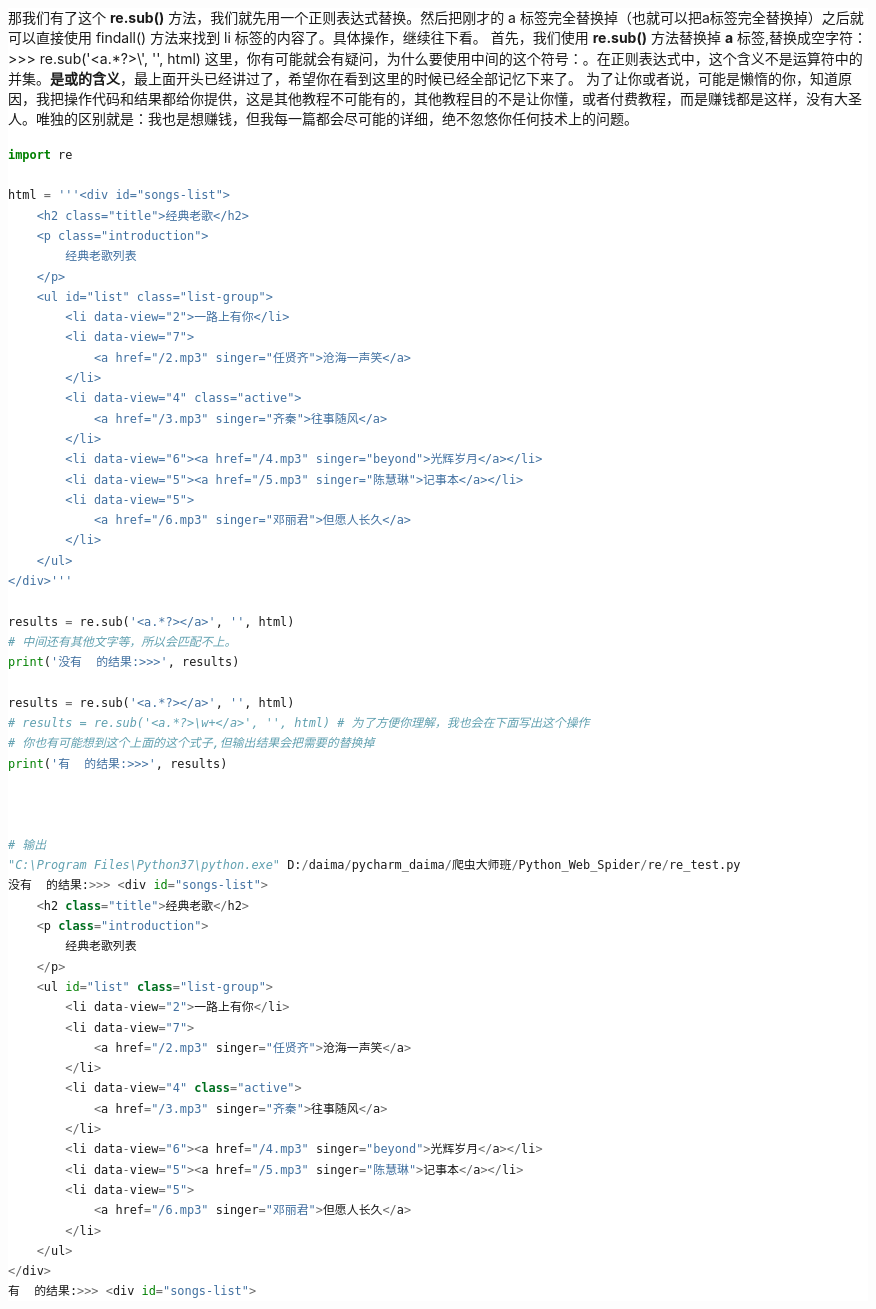 那我们有了这个 **re.sub()** 方法，我们就先用一个正则表达式替换。然后把刚才的 a 标签完全替换掉（也就可以把a标签完全替换掉）之后就可以直接使用 findall() 方法来找到 li 标签的内容了。具体操作，继续往下看。 首先，我们使用 **re.sub()** 方法替换掉 **a** 标签,替换成空字符：>>> re.sub('<a.\*?>\\', '', html) 这里，你有可能就会有疑问，为什么要使用中间的这个符号：。在正则表达式中，这个含义不是运算符中的并集。**是或的含义**，最上面开头已经讲过了，希望你在看到这里的时候已经全部记忆下来了。 为了让你或者说，可能是懒惰的你，知道原因，我把操作代码和结果都给你提供，这是其他教程不可能有的，其他教程目的不是让你懂，或者付费教程，而是赚钱都是这样，没有大圣人。唯独的区别就是：我也是想赚钱，但我每一篇都会尽可能的详细，绝不忽悠你任何技术上的问题。

```python
import re

html = '''<div id="songs-list">
    <h2 class="title">经典老歌</h2>
    <p class="introduction">
        经典老歌列表
    </p>
    <ul id="list" class="list-group">
        <li data-view="2">一路上有你</li>
        <li data-view="7">
            <a href="/2.mp3" singer="任贤齐">沧海一声笑</a>
        </li>
        <li data-view="4" class="active">
            <a href="/3.mp3" singer="齐秦">往事随风</a>
        </li>
        <li data-view="6"><a href="/4.mp3" singer="beyond">光辉岁月</a></li>
        <li data-view="5"><a href="/5.mp3" singer="陈慧琳">记事本</a></li>
        <li data-view="5">
            <a href="/6.mp3" singer="邓丽君">但愿人长久</a>
        </li>
    </ul>
</div>'''

results = re.sub('<a.*?></a>', '', html)
# 中间还有其他文字等，所以会匹配不上。
print('没有  的结果:>>>', results)

results = re.sub('<a.*?></a>', '', html)
# results = re.sub('<a.*?>\w+</a>', '', html) # 为了方便你理解，我也会在下面写出这个操作
# 你也有可能想到这个上面的这个式子,但输出结果会把需要的替换掉
print('有  的结果:>>>', results)



# 输出
"C:\Program Files\Python37\python.exe" D:/daima/pycharm_daima/爬虫大师班/Python_Web_Spider/re/re_test.py
没有  的结果:>>> <div id="songs-list">
    <h2 class="title">经典老歌</h2>
    <p class="introduction">
        经典老歌列表
    </p>
    <ul id="list" class="list-group">
        <li data-view="2">一路上有你</li>
        <li data-view="7">
            <a href="/2.mp3" singer="任贤齐">沧海一声笑</a>
        </li>
        <li data-view="4" class="active">
            <a href="/3.mp3" singer="齐秦">往事随风</a>
        </li>
        <li data-view="6"><a href="/4.mp3" singer="beyond">光辉岁月</a></li>
        <li data-view="5"><a href="/5.mp3" singer="陈慧琳">记事本</a></li>
        <li data-view="5">
            <a href="/6.mp3" singer="邓丽君">但愿人长久</a>
        </li>
    </ul>
</div>
有  的结果:>>> <div id="songs-list">
```